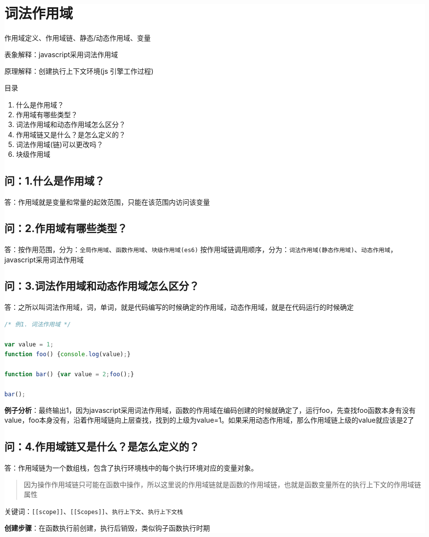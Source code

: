 # 词法作用域

作用域定义、作用域链、静态/动态作用域、变量

表象解释：javascript采用词法作用域

原理解释：创建执行上下文环境(js 引擎工作过程)

目录

1. 什么是作用域？
2. 作用域有哪些类型？
3. 词法作用域和动态作用域怎么区分？
4. 作用域链又是什么？是怎么定义的？
5. 词法作用域(链)可以更改吗？
6. 块级作用域

## 问：1.什么是作用域？

答：作用域就是变量和常量的起效范围，只能在该范围内访问该变量

## 问：2.作用域有哪些类型？

答：按作用范围，分为：`全局作用域`、`函数作用域`、`块级作用域(es6)`
按作用域链调用顺序，分为：`词法作用域(静态作用域)`、`动态作用域`，javascript采用词法作用域

## 问：3.词法作用域和动态作用域怎么区分？

答：之所以叫词法作用域，词，单词，就是代码编写的时候确定的作用域，动态作用域，就是在代码运行的时候确定

```javascript
/* 例1. 词法作用域 */

var value = 1;
function foo() {console.log(value);}

function bar() {var value = 2;foo();}

bar();
```

**例子分析**：最终输出1，因为javascript采用词法作用域，函数的作用域在编码创建的时候就确定了，运行foo，先查找foo函数本身有没有value，foo本身没有，沿着作用域链向上层查找，找到的上级为value=1。如果采用动态作用域，那么作用域链上级的value就应该是2了

## 问：4.作用域链又是什么？是怎么定义的？

答：作用域链为一个数组栈，包含了执行环境栈中的每个执行环境对应的变量对象。

> 因为操作作用域链只可能在函数中操作，所以这里说的作用域链就是函数的作用域链，也就是函数变量所在的执行上下文的作用域链属性

关键词：`[[scope]]`、`[[Scopes]]`、`执行上下文`、`执行上下文栈`

**创建步骤**：在函数执行前创建，执行后销毁，类似钩子函数执行时期
